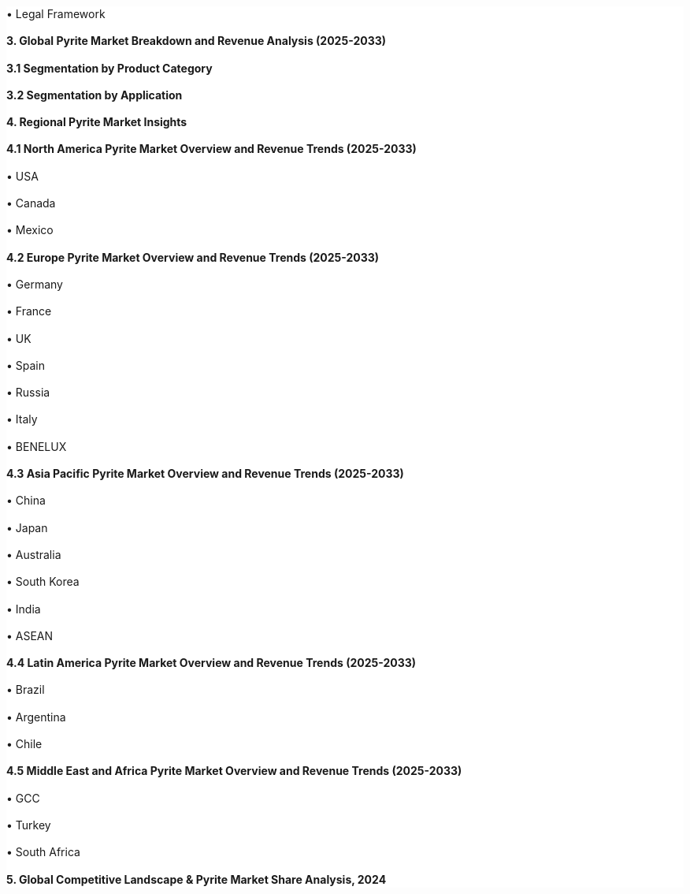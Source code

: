 • Legal Framework

<strong>3. Global Pyrite Market Breakdown and Revenue Analysis (2025-2033)</strong>

<strong>3.1 Segmentation by Product Category</strong>

<strong>3.2 Segmentation by Application</strong>

<strong>4. Regional Pyrite Market Insights</strong>

<strong>4.1 North America Pyrite Market Overview and Revenue Trends (2025-2033)</strong>

• USA

• Canada

• Mexico

<strong>4.2 Europe Pyrite Market Overview and Revenue Trends (2025-2033)</strong>

• Germany

• France

• UK

• Spain

• Russia

• Italy

• BENELUX

<strong>4.3 Asia Pacific Pyrite Market Overview and Revenue Trends (2025-2033)</strong>

• China

• Japan

• Australia

• South Korea

• India

• ASEAN

<strong>4.4 Latin America Pyrite Market Overview and Revenue Trends (2025-2033)</strong>

• Brazil

• Argentina

• Chile

<strong>4.5 Middle East and Africa Pyrite Market Overview and Revenue Trends (2025-2033)</strong>

• GCC

• Turkey

• South Africa

<strong>5. Global Competitive Landscape & Pyrite Market Share Analysis, 2024</strong>
